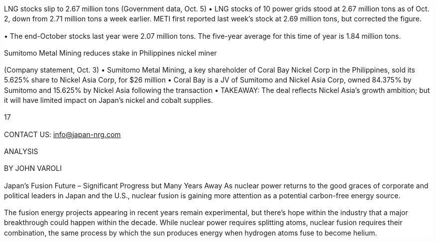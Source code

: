 LNG stocks slip to 2.67 million tons
(Government data, Oct. 5)
•  LNG stocks of 10 power grids stood at 2.67 million tons as of Oct. 2, down from 2.71 million tons a
week earlier. METI first reported last week’s stock at 2.69 million tons, but corrected the figure.

•  The end-October stocks last year were 2.07 million tons. The five-year average for this time of year
is 1.84 million tons.



Sumitomo Metal Mining reduces stake in Philippines nickel miner

(Company statement, Oct. 3)
•  Sumitomo Metal Mining, a key shareholder of Coral Bay Nickel Corp in the Philippines, sold its
5.625% share to Nickel Asia Corp, for $26 million
•  Coral Bay is a JV of Sumitomo and Nickel Asia Corp, owned 84.375% by Sumitomo and 15.625%
by Nickel Asia following the transaction
• TAKEAWAY: The deal reflects Nickel Asia’s growth ambition; but it will have limited impact on Japan’s nickel
and cobalt supplies.


































17


CONTACT  US: info@japan-nrg.com

ANALYSIS

BY JOHN VAROLI

Japan’s Fusion Future – Significant Progress but Many Years Away
As nuclear power returns to the good graces of corporate and political leaders in
Japan and the U.S., nuclear fusion is gaining more attention as a potential carbon-free
energy source.

The fusion energy projects appearing in recent years remain experimental, but there’s
hope within the industry that a major breakthrough could happen within the decade.
While nuclear power requires splitting atoms, nuclear fusion requires their
combination, the same process by which the sun produces energy when hydrogen
atoms fuse to become helium.
